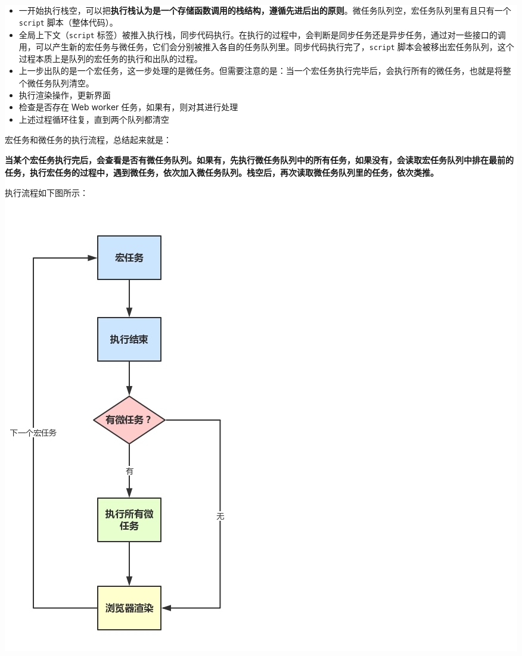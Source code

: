 - 一开始执行栈空，可以把**执行栈认为是一个存储函数调用的栈结构，遵循先进后出的原则**。微任务队列空，宏任务队列里有且只有一个 `script` 脚本（整体代码）。
- 全局上下文（`script` 标签）被推入执行栈，同步代码执行。在执行的过程中，会判断是同步任务还是异步任务，通过对一些接口的调用，可以产生新的宏任务与微任务，它们会分别被推入各自的任务队列里。同步代码执行完了，`script` 脚本会被移出宏任务队列，这个过程本质上是队列的宏任务的执行和出队的过程。
- 上一步出队的是一个宏任务，这一步处理的是微任务。但需要注意的是：当一个宏任务执行完毕后，会执行所有的微任务，也就是将整个微任务队列清空。
- 执行渲染操作，更新界面
- 检查是否存在 Web worker 任务，如果有，则对其进行处理
- 上述过程循环往复，直到两个队列都清空

宏任务和微任务的执行流程，总结起来就是：

**当某个宏任务执行完后，会查看是否有微任务队列。如果有，先执行微任务队列中的所有任务，如果没有，会读取宏任务队列中排在最前的任务，执行宏任务的过程中，遇到微任务，依次加入微任务队列。栈空后，再次读取微任务队列里的任务，依次类推。**

执行流程如下图所示：

![](../../../../../src/.vuepress/public/assets/images/web/language/javaScript/eventLoop/pic_4.png)
